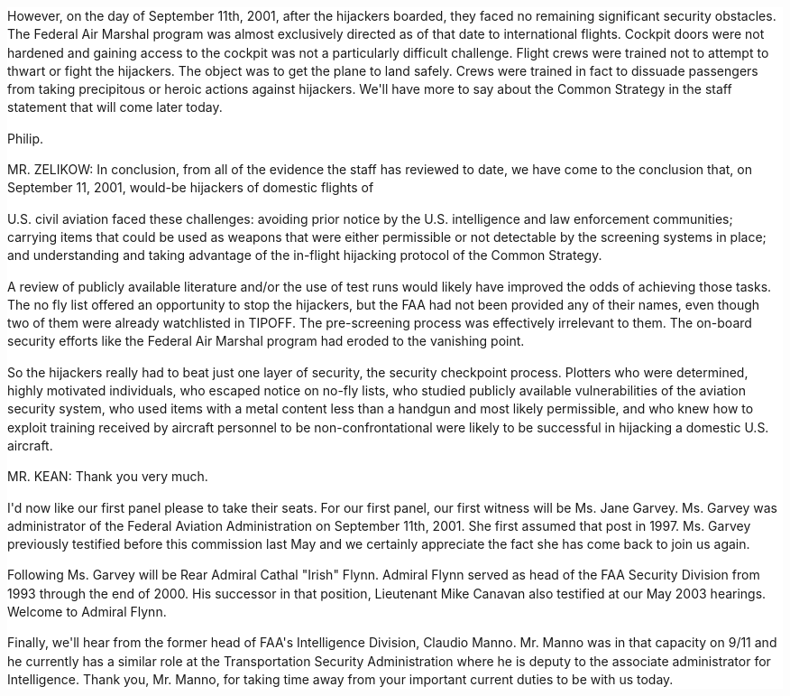 However, on the day of September 11th, 2001, after the hijackers
boarded, they faced no remaining significant security obstacles. The
Federal Air Marshal program was almost exclusively directed as of that
date to international flights. Cockpit doors were not hardened and
gaining access to the cockpit was not a particularly difficult
challenge. Flight crews were trained not to attempt to thwart or fight
the hijackers. The object was to get the plane to land safely. Crews
were trained in fact to dissuade passengers from taking precipitous or
heroic actions against hijackers. We'll have more to say about the
Common Strategy in the staff statement that will come later today.

Philip.

MR. ZELIKOW: In conclusion, from all of the evidence the staff has
reviewed to date, we have come to the conclusion that, on September 11,
2001, would-be hijackers of domestic flights of

U.S. civil aviation faced these challenges: avoiding prior notice by the
U.S. intelligence and law enforcement communities; carrying items that
could be used as weapons that were either permissible or not detectable
by the screening systems in place; and understanding and taking
advantage of the in-flight hijacking protocol of the Common Strategy.

A review of publicly available literature and/or the use of test runs
would likely have improved the odds of achieving those tasks. The no fly
list offered an opportunity to stop the hijackers, but the FAA had not
been provided any of their names, even though two of them were already
watchlisted in TIPOFF. The pre-screening process was effectively
irrelevant to them. The on-board security efforts like the Federal Air
Marshal program had eroded to the vanishing point.

So the hijackers really had to beat just one layer of security, the
security checkpoint process. Plotters who were determined, highly
motivated individuals, who escaped notice on no-fly lists, who studied
publicly available vulnerabilities of the aviation security system, who
used items with a metal content less than a handgun and most likely
permissible, and who knew how to exploit training received by aircraft
personnel to be non-confrontational were likely to be successful in
hijacking a domestic U.S. aircraft.

MR. KEAN: Thank you very much.

I'd now like our first panel please to take their seats. For our first
panel, our first witness will be Ms. Jane Garvey. Ms. Garvey was
administrator of the Federal Aviation Administration on September 11th,
2001. She first assumed that post in 1997. Ms. Garvey previously
testified before this commission last May and we certainly appreciate
the fact she has come back to join us again.

Following Ms. Garvey will be Rear Admiral Cathal "Irish" Flynn. Admiral
Flynn served as head of the FAA Security Division from 1993 through the
end of 2000. His successor in that position, Lieutenant Mike Canavan
also testified at our May 2003 hearings. Welcome to Admiral Flynn.

Finally, we'll hear from the former head of FAA's Intelligence Division,
Claudio Manno. Mr. Manno was in that capacity on 9/11 and he currently
has a similar role at the Transportation Security Administration where
he is deputy to the associate administrator for Intelligence. Thank you,
Mr. Manno, for taking time away from your important current duties to be
with us today.
